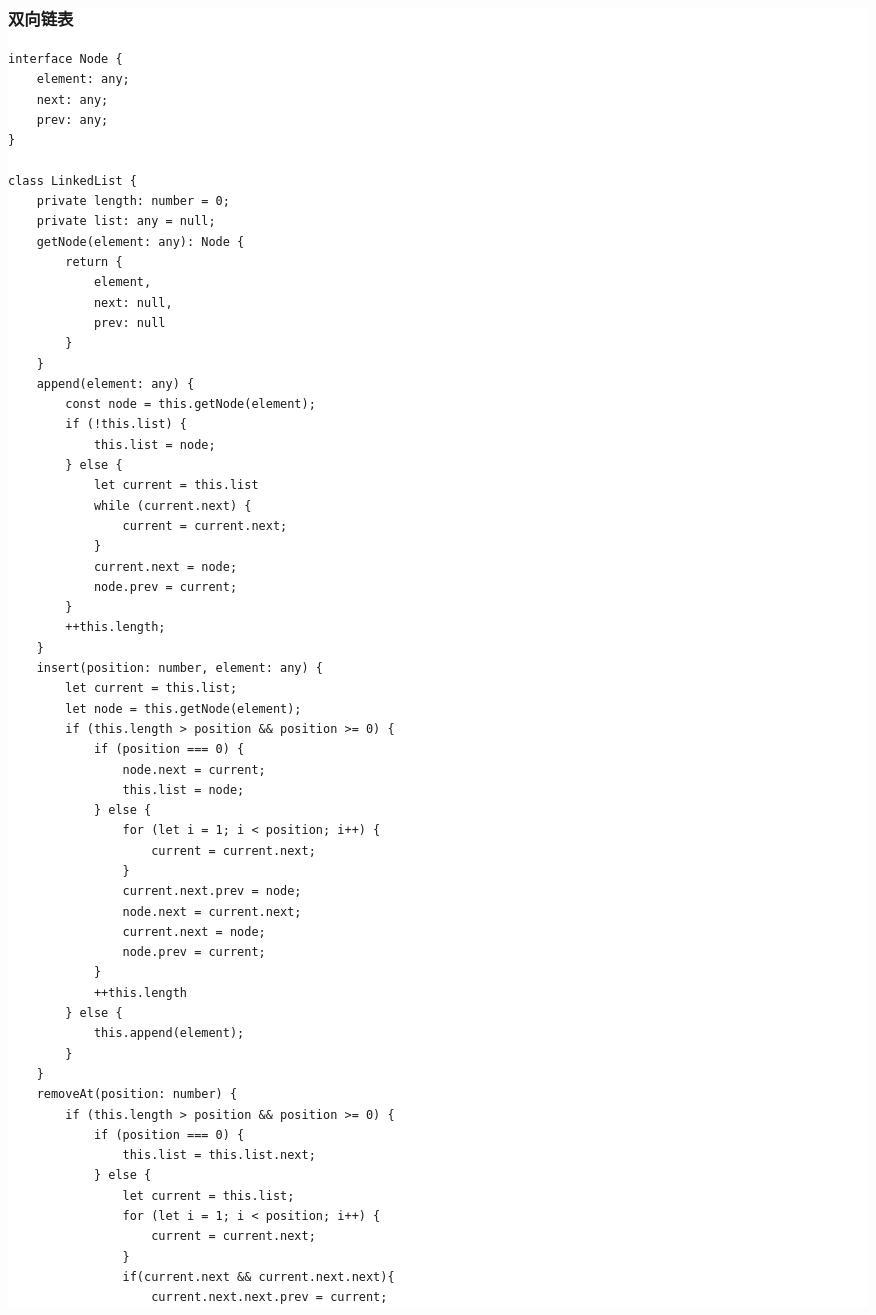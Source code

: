 ### 双向链表

    interface Node {
        element: any;
        next: any;
        prev: any;
    }
    
    class LinkedList {
        private length: number = 0;
        private list: any = null;
        getNode(element: any): Node {
            return {
                element,
                next: null,
                prev: null
            }
        }
        append(element: any) {
            const node = this.getNode(element);
            if (!this.list) {
                this.list = node;
            } else {
                let current = this.list
                while (current.next) {
                    current = current.next;
                }
                current.next = node;
                node.prev = current;
            }
            ++this.length;
        }
        insert(position: number, element: any) {
            let current = this.list;
            let node = this.getNode(element);
            if (this.length > position && position >= 0) {
                if (position === 0) {
                    node.next = current;
                    this.list = node;
                } else {
                    for (let i = 1; i < position; i++) {
                        current = current.next;
                    }
                    current.next.prev = node;
                    node.next = current.next;
                    current.next = node;
                    node.prev = current;
                }
                ++this.length
            } else {
                this.append(element);
            }
        }
        removeAt(position: number) {
            if (this.length > position && position >= 0) {
                if (position === 0) {
                    this.list = this.list.next;
                } else {
                    let current = this.list;
                    for (let i = 1; i < position; i++) {
                        current = current.next;
                    }
                    if(current.next && current.next.next){
                        current.next.next.prev = current;